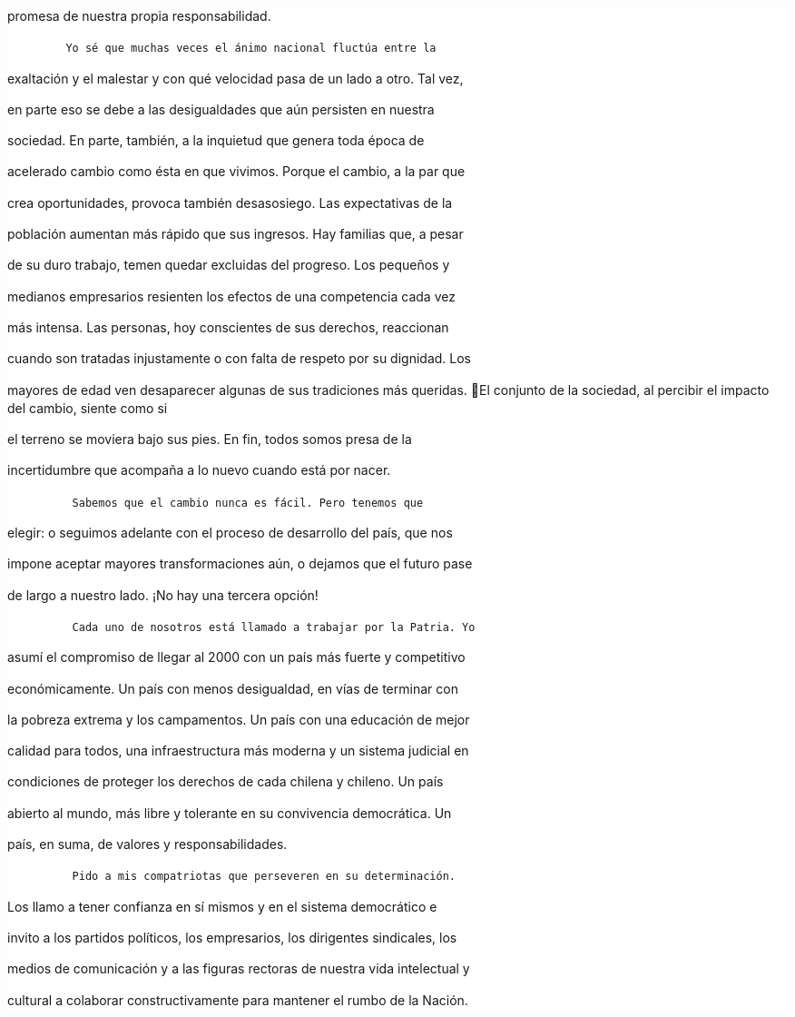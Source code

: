 promesa de nuestra propia responsabilidad.

             Yo sé que muchas veces el ánimo nacional fluctúa entre la

exaltación y el malestar y con qué velocidad pasa de un lado a otro. Tal vez,

en parte eso se debe a las desigualdades que aún persisten en nuestra

sociedad. En parte, también, a la inquietud que genera toda época de

acelerado cambio como ésta en que vivimos. Porque el cambio, a la par que

crea oportunidades, provoca también desasosiego. Las expectativas de la

población aumentan más rápido que sus ingresos. Hay familias que, a pesar

de su duro trabajo, temen quedar excluidas del progreso. Los pequeños y

medianos empresarios resienten los efectos de una competencia cada vez

más intensa. Las personas, hoy conscientes de sus derechos, reaccionan

cuando son tratadas injustamente o con falta de respeto por su dignidad. Los

mayores de edad ven desaparecer algunas de sus tradiciones más queridas.
El conjunto de la sociedad, al percibir el impacto del cambio, siente como si

el terreno se moviera bajo sus pies. En fin, todos somos presa de la

incertidumbre que acompaña a lo nuevo cuando está por nacer.

              Sabemos que el cambio nunca es fácil. Pero tenemos que

elegir: o seguimos adelante con el proceso de desarrollo del país, que nos

impone aceptar mayores transformaciones aún, o dejamos que el futuro pase

de largo a nuestro lado. ¡No hay una tercera opción!

              Cada uno de nosotros está llamado a trabajar por la Patria. Yo

asumí el compromiso de llegar al 2000 con un país más fuerte y competitivo

económicamente. Un país con menos desigualdad, en vías de terminar con

la pobreza extrema y los campamentos. Un país con una educación de mejor

calidad para todos, una infraestructura más moderna y un sistema judicial en

condiciones de proteger los derechos de cada chilena y chileno. Un país

abierto al mundo, más libre y tolerante en su convivencia democrática. Un

país, en suma, de valores y responsabilidades.

              Pido a mis compatriotas que perseveren en su determinación.

Los llamo a tener confianza en sí mismos y en el sistema democrático e

invito a los partidos políticos, los empresarios, los dirigentes sindicales, los

medios de comunicación y a las figuras rectoras de nuestra vida intelectual y

cultural a colaborar constructivamente para mantener el rumbo de la Nación.
